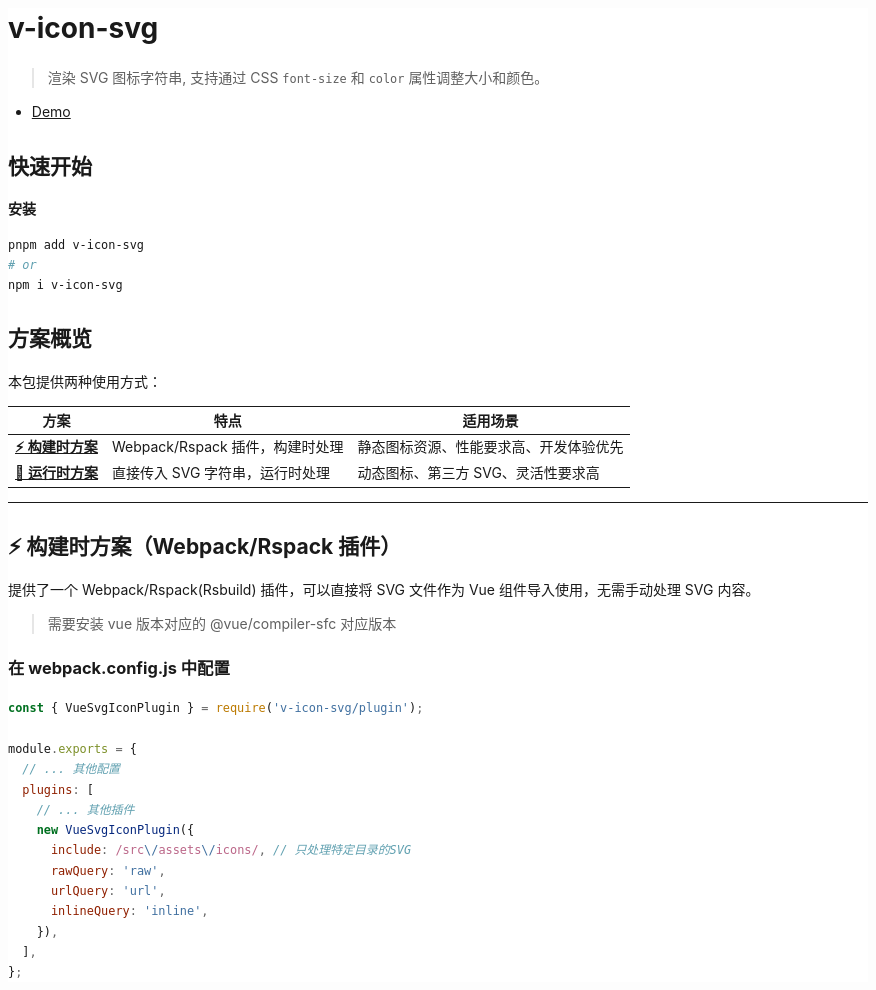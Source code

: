 # v-icon-svg

> 渲染 SVG 图标字符串, 支持通过 CSS `font-size` 和 `color` 属性调整大小和颜色。

- [Demo](https://worldzhao.github.io/v-icon-svg/index.html)

## 快速开始

**安装**

```bash
pnpm add v-icon-svg
# or
npm i v-icon-svg
```

## 方案概览

本包提供两种使用方式：

| 方案                                                                                                                                                                    | 特点                            | 适用场景                               |
| ----------------------------------------------------------------------------------------------------------------------------------------------------------------------- | ------------------------------- | -------------------------------------- |
| **[⚡ 构建时方案](https://github.com/worldzhao/vue-svg-icon/blob/main/README.zh-CN.md#-%E6%9E%84%E5%BB%BA%E6%97%B6%E6%96%B9%E6%A1%88webpackrspack-%E6%8F%92%E4%BB%B6)** | Webpack/Rspack 插件，构建时处理 | 静态图标资源、性能要求高、开发体验优先 |
| **[🚀 运行时方案](https://github.com/worldzhao/vue-svg-icon/blob/main/README.zh-CN.md#-%E8%BF%90%E8%A1%8C%E6%97%B6%E6%96%B9%E6%A1%88)**                                 | 直接传入 SVG 字符串，运行时处理 | 动态图标、第三方 SVG、灵活性要求高     |

---

## ⚡ 构建时方案（Webpack/Rspack 插件）

提供了一个 Webpack/Rspack(Rsbuild) 插件，可以直接将 SVG 文件作为 Vue 组件导入使用，无需手动处理 SVG 内容。

> 需要安装 vue 版本对应的 @vue/compiler-sfc 对应版本

### 在 webpack.config.js 中配置

```js
const { VueSvgIconPlugin } = require('v-icon-svg/plugin');

module.exports = {
  // ... 其他配置
  plugins: [
    // ... 其他插件
    new VueSvgIconPlugin({
      include: /src\/assets\/icons/, // 只处理特定目录的SVG
      rawQuery: 'raw',
      urlQuery: 'url',
      inlineQuery: 'inline',
    }),
  ],
};
```
